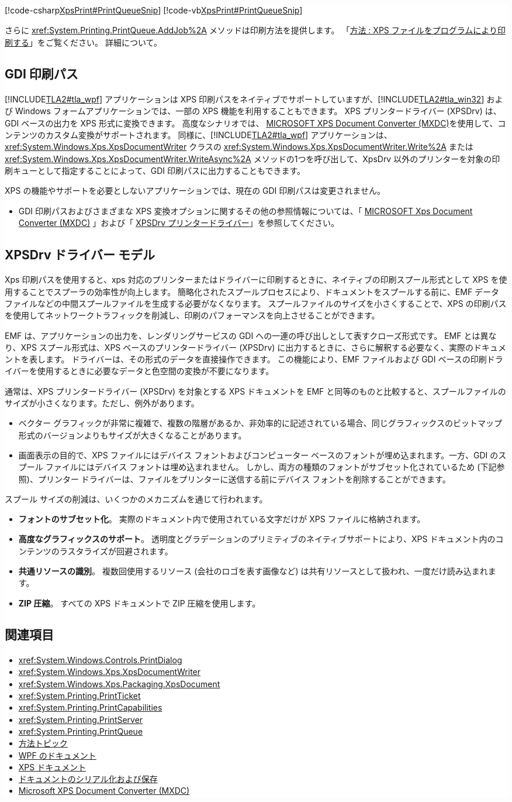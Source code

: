  [!code-csharp[XpsPrint#PrintQueueSnip](~/samples/snippets/csharp/VS_Snippets_Wpf/XpsPrint/CSharp/XpsPrintHelper.cs#printqueuesnip)]
 [!code-vb[XpsPrint#PrintQueueSnip](~/samples/snippets/visualbasic/VS_Snippets_Wpf/XpsPrint/visualbasic/xpsprinthelper.vb#printqueuesnip)]  
  
 さらに <xref:System.Printing.PrintQueue.AddJob%2A> メソッドは印刷方法を提供します。 「[方法 : XPS ファイルをプログラムにより印刷する](how-to-programmatically-print-xps-files.md)」をご覧ください。 詳細について。  
  
<a name="GDI_Print_Path_intro"></a>   
## <a name="gdi-print-path"></a>GDI 印刷パス  
 [!INCLUDE[TLA2#tla_wpf](../../../../includes/tla2sharptla-wpf-md.md)] アプリケーションは XPS 印刷パスをネイティブでサポートしていますが、[!INCLUDE[TLA2#tla_win32](../../../../includes/tla2sharptla-win32-md.md)] および Windows フォームアプリケーションでは、一部の XPS 機能を利用することもできます。 XPS プリンタードライバー (XPSDrv) は、GDI ベースの出力を XPS 形式に変換できます。 高度なシナリオでは、 [MICROSOFT XPS Document Converter (MXDC)](/windows/desktop/printdocs/microsoft-xps-document-converter--mxdc-)を使用して、コンテンツのカスタム変換がサポートされます。 同様に、[!INCLUDE[TLA2#tla_wpf](../../../../includes/tla2sharptla-wpf-md.md)] アプリケーションは、<xref:System.Windows.Xps.XpsDocumentWriter> クラスの <xref:System.Windows.Xps.XpsDocumentWriter.Write%2A> または <xref:System.Windows.Xps.XpsDocumentWriter.WriteAsync%2A> メソッドの1つを呼び出して、XpsDrv 以外のプリンターを対象の印刷キューとして指定することによって、GDI 印刷パスに出力することもできます。  

XPS の機能やサポートを必要としないアプリケーションでは、現在の GDI 印刷パスは変更されません。  
  
- GDI 印刷パスおよびさまざまな XPS 変換オプションに関するその他の参照情報については、「 [MICROSOFT Xps Document Converter (MXDC)](/windows/desktop/printdocs/microsoft-xps-document-converter--mxdc-) 」および「 [XPSDrv プリンタードライバー](/windows-hardware/drivers/print/xpsdrv-printer-drivers)」を参照してください。  
  
<a name="XPS_Driver_Model_intro"></a>   
## <a name="xpsdrv-driver-model"></a>XPSDrv ドライバー モデル  
 Xps 印刷パスを使用すると、xps 対応のプリンターまたはドライバーに印刷するときに、ネイティブの印刷スプール形式として XPS を使用することでスプーラの効率性が向上します。 簡略化されたスプールプロセスにより、ドキュメントをスプールする前に、EMF データファイルなどの中間スプールファイルを生成する必要がなくなります。 スプールファイルのサイズを小さくすることで、XPS の印刷パスを使用してネットワークトラフィックを削減し、印刷のパフォーマンスを向上させることができます。  
  
 EMF は、アプリケーションの出力を、レンダリングサービスの GDI への一連の呼び出しとして表すクローズ形式です。 EMF とは異なり、XPS スプール形式は、XPS ベースのプリンタードライバー (XPSDrv) に出力するときに、さらに解釈する必要なく、実際のドキュメントを表します。 ドライバーは、その形式のデータを直接操作できます。 この機能により、EMF ファイルおよび GDI ベースの印刷ドライバーを使用するときに必要なデータと色空間の変換が不要になります。  
  
 通常は、XPS プリンタードライバー (XPSDrv) を対象とする XPS ドキュメントを EMF と同等のものと比較すると、スプールファイルのサイズが小さくなります。ただし、例外があります。  
  
- ベクター グラフィックが非常に複雑で、複数の階層があるか、非効率的に記述されている場合、同じグラフィックスのビットマップ形式のバージョンよりもサイズが大きくなることがあります。  
  
- 画面表示の目的で、XPS ファイルにはデバイス フォントおよびコンピューター ベースのフォントが埋め込まれます。一方、GDI のスプール ファイルにはデバイス フォントは埋め込まれません。 しかし、両方の種類のフォントがサブセット化されているため (下記参照)、プリンター ドライバーは、ファイルをプリンターに送信する前にデバイス フォントを削除することができます。  
  
 スプール サイズの削減は、いくつかのメカニズムを通じて行われます。  
  
- **フォントのサブセット化**。 実際のドキュメント内で使用されている文字だけが XPS ファイルに格納されます。  
  
- **高度なグラフィックスのサポート**。 透明度とグラデーションのプリミティブのネイティブサポートにより、XPS ドキュメント内のコンテンツのラスタライズが回避されます。  
  
- **共通リソースの識別**。 複数回使用するリソース (会社のロゴを表す画像など) は共有リソースとして扱われ、一度だけ読み込まれます。  
  
- **ZIP 圧縮**。 すべての XPS ドキュメントで ZIP 圧縮を使用します。  
  
## <a name="see-also"></a>関連項目

- <xref:System.Windows.Controls.PrintDialog>
- <xref:System.Windows.Xps.XpsDocumentWriter>
- <xref:System.Windows.Xps.Packaging.XpsDocument>
- <xref:System.Printing.PrintTicket>
- <xref:System.Printing.PrintCapabilities>
- <xref:System.Printing.PrintServer>
- <xref:System.Printing.PrintQueue>
- [方法トピック](printing-how-to-topics.md)
- [WPF のドキュメント](documents-in-wpf.md)
- [XPS ドキュメント](/windows/desktop/printdocs/documents)
- [ドキュメントのシリアル化および保存](document-serialization-and-storage.md)
- [Microsoft XPS Document Converter (MXDC)](/windows/desktop/printdocs/microsoft-xps-document-converter--mxdc-)

